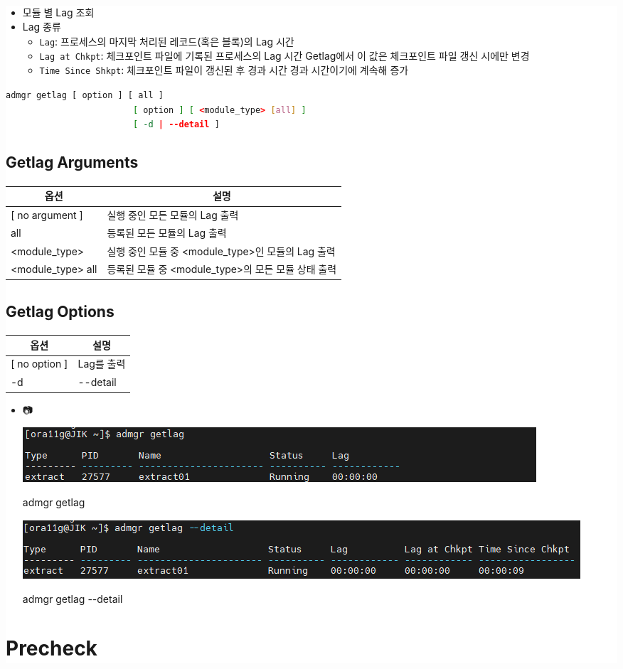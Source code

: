 - 모듈 별 Lag 조회
- Lag 종류
    - `Lag`: 프로세스의 마지막 처리된 레코드(혹은 블록)의 Lag 시간
    - `Lag at Chkpt`: 체크포인트 파일에 기록된 프로세스의 Lag 시간
    Getlag에서 이 값은 체크포인트 파일 갱신 시에만 변경
    - `Time Since Shkpt`: 체크포인트 파일이 갱신된 후 경과 시간
    경과 시간이기에 계속해 증가

```bash
admgr getlag [ option ] [ all ]
						 [ option ] [ <module_type> [all] ]
						 [ -d | --detail ]
```

## Getlag Arguments

| 옵션 | 설명 |
| --- | --- |
| [ no argument ] | 실행 중인 모든 모듈의 Lag 출력 |
| all | 등록된 모든 모듈의 Lag 출력 |
| <module_type> | 실행 중인 모듈 중 <module_type>인 모듈의 Lag 출력 |
| <module_type> all | 등록된 모듈 중 <module_type>의 모든 모듈 상태 출력 |

## Getlag Options

| 옵션 | 설명 |
| --- | --- |
| [ no option ] | Lag를 출력 |
| -d | --detail | Lag와 Time since Chkpt를 출력 |
- 📷
    
    ![admgr getlag](admgr%208fd187f542fc425a90cf4f5d70d02a6d/Untitled%207.png)
    
    admgr getlag
    
    ![admgr getlag --detail](admgr%208fd187f542fc425a90cf4f5d70d02a6d/Untitled%208.png)
    
    admgr getlag --detail
    

# Precheck

